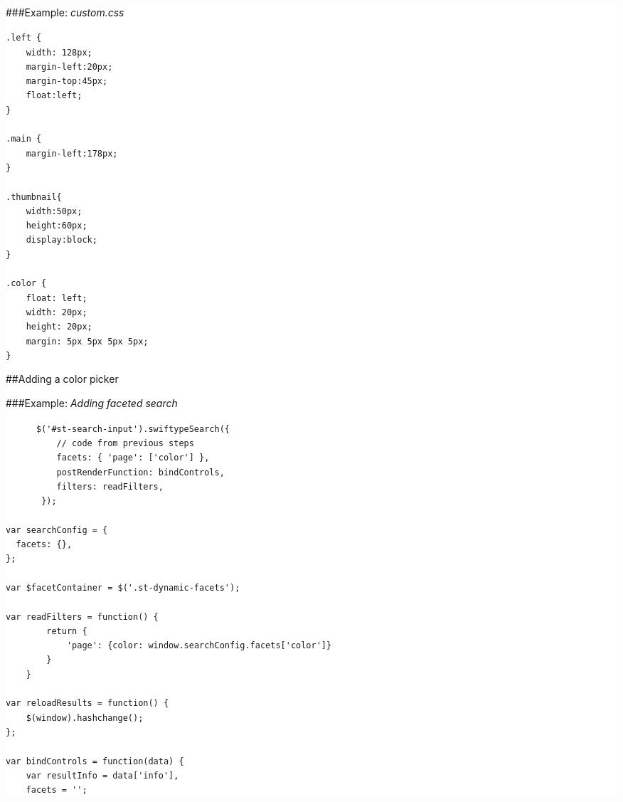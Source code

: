###Example: _custom.css_

    .left {
        width: 128px;
        margin-left:20px;
        margin-top:45px;
        float:left;
    }

    .main {
        margin-left:178px;
    }

    .thumbnail{
        width:50px;
        height:60px;
        display:block;
    }

    .color {
        float: left;
        width: 20px;
        height: 20px;
        margin: 5px 5px 5px 5px;
    }

##Adding a color picker

###Example: _Adding faceted search_

          $('#st-search-input').swiftypeSearch({
              // code from previous steps
              facets: { 'page': ['color'] },
              postRenderFunction: bindControls,
              filters: readFilters,
           });

    var searchConfig = {
      facets: {},
    };

    var $facetContainer = $('.st-dynamic-facets');

    var readFilters = function() {
            return {
                'page': {color: window.searchConfig.facets['color']}
            }
        }

    var reloadResults = function() {
        $(window).hashchange();
    };

    var bindControls = function(data) {
        var resultInfo = data['info'],
        facets = '';
